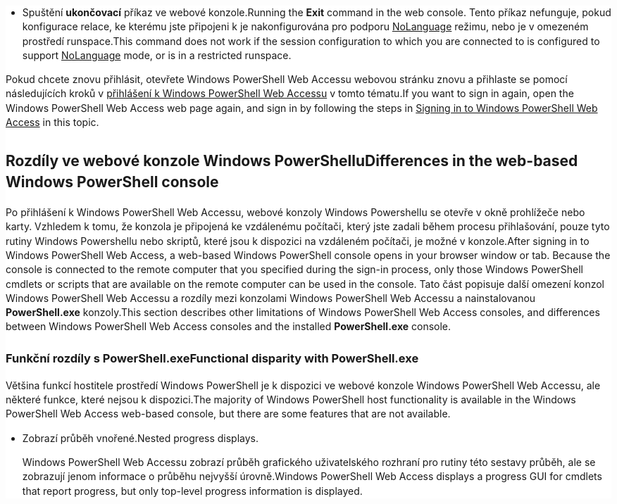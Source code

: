 - <span data-ttu-id="9af64-176">Spuštění **ukončovací** příkaz ve webové konzole.</span><span class="sxs-lookup"><span data-stu-id="9af64-176">Running the **Exit** command in the web console.</span></span> <span data-ttu-id="9af64-177">Tento příkaz nefunguje, pokud konfigurace relace, ke kterému jste připojeni k je nakonfigurována pro podporu [NoLanguage](https://msdn.microsoft.com/library/windows/desktop/system.management.automation.pslanguagemode.aspx) režimu, nebo je v omezeném prostředí runspace.</span><span class="sxs-lookup"><span data-stu-id="9af64-177">This command does not work if the session configuration to which you are connected to is configured to support [NoLanguage](https://msdn.microsoft.com/library/windows/desktop/system.management.automation.pslanguagemode.aspx) mode, or is in a restricted runspace.</span></span>

<span data-ttu-id="9af64-178">Pokud chcete znovu přihlásit, otevřete Windows PowerShell Web Accessu webovou stránku znovu a přihlaste se pomocí následujících kroků v [přihlášení k Windows PowerShell Web Accessu](#signing-in-to-windows-powershell-web-access) v tomto tématu.</span><span class="sxs-lookup"><span data-stu-id="9af64-178">If you want to sign in again, open the Windows PowerShell Web Access web page again, and sign in by following the steps in [Signing in to Windows PowerShell Web Access](#signing-in-to-windows-powershell-web-access) in this topic.</span></span>

## <a name="differences-in-the-web-based-windows-powershell-console"></a><span data-ttu-id="9af64-179">Rozdíly ve webové konzole Windows PowerShellu</span><span class="sxs-lookup"><span data-stu-id="9af64-179">Differences in the web-based Windows PowerShell console</span></span>

<span data-ttu-id="9af64-180">Po přihlášení k Windows PowerShell Web Accessu, webové konzoly Windows Powershellu se otevře v okně prohlížeče nebo karty. Vzhledem k tomu, že konzola je připojená ke vzdálenému počítači, který jste zadali během procesu přihlašování, pouze tyto rutiny Windows Powershellu nebo skriptů, které jsou k dispozici na vzdáleném počítači, je možné v konzole.</span><span class="sxs-lookup"><span data-stu-id="9af64-180">After signing in to Windows PowerShell Web Access, a web-based Windows PowerShell console opens in your browser window or tab. Because the console is connected to the remote computer that you specified during the sign-in process, only those Windows PowerShell cmdlets or scripts that are available on the remote computer can be used in the console.</span></span> <span data-ttu-id="9af64-181">Tato část popisuje další omezení konzol Windows PowerShell Web Accessu a rozdíly mezi konzolami Windows PowerShell Web Accessu a nainstalovanou **PowerShell.exe** konzoly.</span><span class="sxs-lookup"><span data-stu-id="9af64-181">This section describes other limitations of Windows PowerShell Web Access consoles, and differences between Windows PowerShell Web Access consoles and the installed **PowerShell.exe** console.</span></span>

### <a name="functional-disparity-with-powershellexe"></a><span data-ttu-id="9af64-182">Funkční rozdíly s PowerShell.exe</span><span class="sxs-lookup"><span data-stu-id="9af64-182">Functional disparity with PowerShell.exe</span></span>

<span data-ttu-id="9af64-183">Většina funkcí hostitele prostředí Windows PowerShell je k dispozici ve webové konzole Windows PowerShell Web Accessu, ale některé funkce, které nejsou k dispozici.</span><span class="sxs-lookup"><span data-stu-id="9af64-183">The majority of Windows PowerShell host functionality is available in the Windows PowerShell Web Access web-based console, but there are some features that are not available.</span></span>

- <span data-ttu-id="9af64-184">Zobrazí průběh vnořené.</span><span class="sxs-lookup"><span data-stu-id="9af64-184">Nested progress displays.</span></span>

  <span data-ttu-id="9af64-185">Windows PowerShell Web Accessu zobrazí průběh grafického uživatelského rozhraní pro rutiny této sestavy průběh, ale se zobrazují jenom informace o průběhu nejvyšší úrovně.</span><span class="sxs-lookup"><span data-stu-id="9af64-185">Windows PowerShell Web Access displays a progress GUI for cmdlets that report progress, but only top-level progress information is displayed.</span></span>
